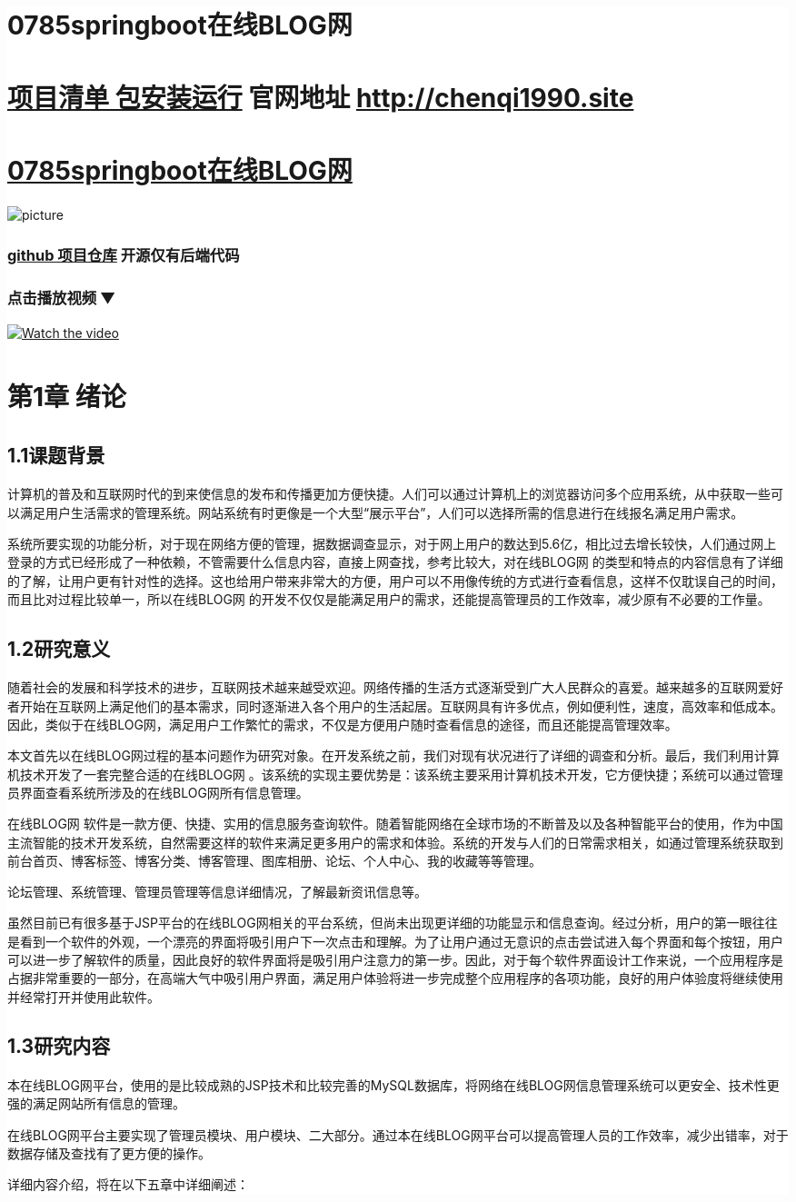 # 0785springboot在线BLOG网


# [项目清单 包安装运行](http://chenqi1990.site) 官网地址 http://chenqi1990.site

# [0785springboot在线BLOG网](https://github.com/GraduationProject-springboot/0785springboot)

![picture](https://raw.githubusercontent.com/GraduationProject-springboot/.github/main/img/wx.png)

### [github 项目仓库](https://github.com/GraduationProject-springboot/allSpringbootProjects) 开源仅有后端代码

### 点击播放视频 ▼
[![Watch the video](https://i.sstatic.net/Vp2cE.png)]()

# 第1章 绪论
## 1.1课题背景
计算机的普及和互联网时代的到来使信息的发布和传播更加方便快捷。人们可以通过计算机上的浏览器访问多个应用系统，从中获取一些可以满足用户生活需求的管理系统。网站系统有时更像是一个大型“展示平台”，人们可以选择所需的信息进行在线报名满足用户需求。

系统所要实现的功能分析，对于现在网络方便的管理，据数据调查显示，对于网上用户的数达到5.6亿，相比过去增长较快，人们通过网上登录的方式已经形成了一种依赖，不管需要什么信息内容，直接上网查找，参考比较大，对在线BLOG网 的类型和特点的内容信息有了详细的了解，让用户更有针对性的选择。这也给用户带来非常大的方便，用户可以不用像传统的方式进行查看信息，这样不仅耽误自己的时间，而且比对过程比较单一，所以在线BLOG网 的开发不仅仅是能满足用户的需求，还能提高管理员的工作效率，减少原有不必要的工作量。
## 1.2研究意义
随着社会的发展和科学技术的进步，互联网技术越来越受欢迎。网络传播的生活方式逐渐受到广大人民群众的喜爱。越来越多的互联网爱好者开始在互联网上满足他们的基本需求，同时逐渐进入各个用户的生活起居。互联网具有许多优点，例如便利性，速度，高效率和低成本。因此，类似于在线BLOG网，满足用户工作繁忙的需求，不仅是方便用户随时查看信息的途径，而且还能提高管理效率。

本文首先以在线BLOG网过程的基本问题作为研究对象。在开发系统之前，我们对现有状况进行了详细的调查和分析。最后，我们利用计算机技术开发了一套完整合适的在线BLOG网 。该系统的实现主要优势是：该系统主要采用计算机技术开发，它方便快捷；系统可以通过管理员界面查看系统所涉及的在线BLOG网所有信息管理。

在线BLOG网 软件是一款方便、快捷、实用的信息服务查询软件。随着智能网络在全球市场的不断普及以及各种智能平台的使用，作为中国主流智能的技术开发系统，自然需要这样的软件来满足更多用户的需求和体验。系统的开发与人们的日常需求相关，如通过管理系统获取到前台首页、博客标签、博客分类、博客管理、图库相册、论坛、个人中心、我的收藏等等管理。

论坛管理、系统管理、管理员管理等信息详细情况，了解最新资讯信息等。

虽然目前已有很多基于JSP平台的在线BLOG网相关的平台系统，但尚未出现更详细的功能显示和信息查询。经过分析，用户的第一眼往往是看到一个软件的外观，一个漂亮的界面将吸引用户下一次点击和理解。为了让用户通过无意识的点击尝试进入每个界面和每个按钮，用户可以进一步了解软件的质量，因此良好的软件界面将是吸引用户注意力的第一步。因此，对于每个软件界面设计工作来说，一个应用程序是占据非常重要的一部分，在高端大气中吸引用户界面，满足用户体验将进一步完成整个应用程序的各项功能，良好的用户体验度将继续使用并经常打开并使用此软件。
## 1.3研究内容
本在线BLOG网平台，使用的是比较成熟的JSP技术和比较完善的MySQL数据库，将网络在线BLOG网信息管理系统可以更安全、技术性更强的满足网站所有信息的管理。

在线BLOG网平台主要实现了管理员模块、用户模块、二大部分。通过本在线BLOG网平台可以提高管理人员的工作效率，减少出错率，对于数据存储及查找有了更方便的操作。

详细内容介绍，将在以下五章中详细阐述：
